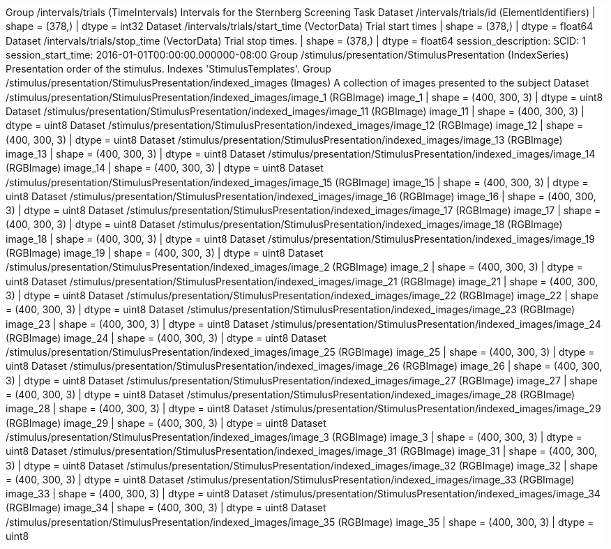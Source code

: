   Group /intervals/trials (TimeIntervals) Intervals for the Sternberg Screening Task
  Dataset /intervals/trials/id (ElementIdentifiers)  | shape = (378,) | dtype = int32
  Dataset /intervals/trials/start_time (VectorData) Trial start times | shape = (378,) | dtype = float64
  Dataset /intervals/trials/stop_time (VectorData) Trial stop times. | shape = (378,) | dtype = float64
  session_description: SCID: 1
  session_start_time: 2016-01-01T00:00:00.000000-08:00
  Group /stimulus/presentation/StimulusPresentation (IndexSeries) Presentation order of the stimulus. Indexes 'StimulusTemplates'.
  Group /stimulus/presentation/StimulusPresentation/indexed_images (Images) A collection of images presented to the subject
  Dataset /stimulus/presentation/StimulusPresentation/indexed_images/image_1 (RGBImage) image_1 | shape = (400, 300, 3) | dtype = uint8
  Dataset /stimulus/presentation/StimulusPresentation/indexed_images/image_11 (RGBImage) image_11 | shape = (400, 300, 3) | dtype = uint8
  Dataset /stimulus/presentation/StimulusPresentation/indexed_images/image_12 (RGBImage) image_12 | shape = (400, 300, 3) | dtype = uint8
  Dataset /stimulus/presentation/StimulusPresentation/indexed_images/image_13 (RGBImage) image_13 | shape = (400, 300, 3) | dtype = uint8
  Dataset /stimulus/presentation/StimulusPresentation/indexed_images/image_14 (RGBImage) image_14 | shape = (400, 300, 3) | dtype = uint8
  Dataset /stimulus/presentation/StimulusPresentation/indexed_images/image_15 (RGBImage) image_15 | shape = (400, 300, 3) | dtype = uint8
  Dataset /stimulus/presentation/StimulusPresentation/indexed_images/image_16 (RGBImage) image_16 | shape = (400, 300, 3) | dtype = uint8
  Dataset /stimulus/presentation/StimulusPresentation/indexed_images/image_17 (RGBImage) image_17 | shape = (400, 300, 3) | dtype = uint8
  Dataset /stimulus/presentation/StimulusPresentation/indexed_images/image_18 (RGBImage) image_18 | shape = (400, 300, 3) | dtype = uint8
  Dataset /stimulus/presentation/StimulusPresentation/indexed_images/image_19 (RGBImage) image_19 | shape = (400, 300, 3) | dtype = uint8
  Dataset /stimulus/presentation/StimulusPresentation/indexed_images/image_2 (RGBImage) image_2 | shape = (400, 300, 3) | dtype = uint8
  Dataset /stimulus/presentation/StimulusPresentation/indexed_images/image_21 (RGBImage) image_21 | shape = (400, 300, 3) | dtype = uint8
  Dataset /stimulus/presentation/StimulusPresentation/indexed_images/image_22 (RGBImage) image_22 | shape = (400, 300, 3) | dtype = uint8
  Dataset /stimulus/presentation/StimulusPresentation/indexed_images/image_23 (RGBImage) image_23 | shape = (400, 300, 3) | dtype = uint8
  Dataset /stimulus/presentation/StimulusPresentation/indexed_images/image_24 (RGBImage) image_24 | shape = (400, 300, 3) | dtype = uint8
  Dataset /stimulus/presentation/StimulusPresentation/indexed_images/image_25 (RGBImage) image_25 | shape = (400, 300, 3) | dtype = uint8
  Dataset /stimulus/presentation/StimulusPresentation/indexed_images/image_26 (RGBImage) image_26 | shape = (400, 300, 3) | dtype = uint8
  Dataset /stimulus/presentation/StimulusPresentation/indexed_images/image_27 (RGBImage) image_27 | shape = (400, 300, 3) | dtype = uint8
  Dataset /stimulus/presentation/StimulusPresentation/indexed_images/image_28 (RGBImage) image_28 | shape = (400, 300, 3) | dtype = uint8
  Dataset /stimulus/presentation/StimulusPresentation/indexed_images/image_29 (RGBImage) image_29 | shape = (400, 300, 3) | dtype = uint8
  Dataset /stimulus/presentation/StimulusPresentation/indexed_images/image_3 (RGBImage) image_3 | shape = (400, 300, 3) | dtype = uint8
  Dataset /stimulus/presentation/StimulusPresentation/indexed_images/image_31 (RGBImage) image_31 | shape = (400, 300, 3) | dtype = uint8
  Dataset /stimulus/presentation/StimulusPresentation/indexed_images/image_32 (RGBImage) image_32 | shape = (400, 300, 3) | dtype = uint8
  Dataset /stimulus/presentation/StimulusPresentation/indexed_images/image_33 (RGBImage) image_33 | shape = (400, 300, 3) | dtype = uint8
  Dataset /stimulus/presentation/StimulusPresentation/indexed_images/image_34 (RGBImage) image_34 | shape = (400, 300, 3) | dtype = uint8
  Dataset /stimulus/presentation/StimulusPresentation/indexed_images/image_35 (RGBImage) image_35 | shape = (400, 300, 3) | dtype = uint8